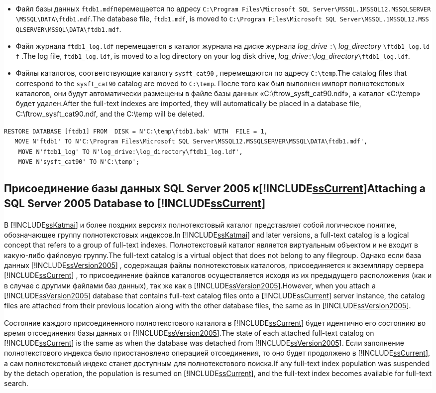 -   <span data-ttu-id="94314-230">Файл базы данных `ftdb1.mdf`перемещается по адресу `C:\Program Files\Microsoft SQL Server\MSSQL.1MSSQL12.MSSQLSERVER\MSSQL\DATA\ftdb1.mdf`.</span><span class="sxs-lookup"><span data-stu-id="94314-230">The database file, `ftdb1.mdf`, is moved to `C:\Program Files\Microsoft SQL Server\MSSQL.1MSSQL12.MSSQLSERVER\MSSQL\DATA\ftdb1.mdf`.</span></span>  
  
-   <span data-ttu-id="94314-231">Файл журнала `ftdb1_log.ldf` перемещается в каталог журнала на диске журнала *log_drive* `:\` *log_directory* `\ftdb1_log.ldf` .</span><span class="sxs-lookup"><span data-stu-id="94314-231">The log file, `ftdb1_log.ldf`, is moved to a log directory on your log disk drive, *log_drive*`:\`*log_directory*`\ftdb1_log.ldf`.</span></span>  
  
-   <span data-ttu-id="94314-232">Файлы каталогов, соответствующие каталогу `sysft_cat90` , перемещаются по адресу `C:\temp`.</span><span class="sxs-lookup"><span data-stu-id="94314-232">The catalog files that correspond to the `sysft_cat90` catalog are moved to `C:\temp`.</span></span> <span data-ttu-id="94314-233">После того как был выполнен импорт полнотекстовых каталогов, они будут автоматически размещены в файле базы данных «C:\ftrow_sysft_cat90.ndf», а каталог «C:\temp» будет удален.</span><span class="sxs-lookup"><span data-stu-id="94314-233">After the full-text indexes are imported, they will automatically be placed in a database file, C:\ftrow_sysft_cat90.ndf, and the C:\temp will be deleted.</span></span>  
  
```  
RESTORE DATABASE [ftdb1] FROM  DISK = N'C:\temp\ftdb1.bak' WITH  FILE = 1,  
   MOVE N'ftdb1' TO N'C:\Program Files\Microsoft SQL Server\MSSQL12.MSSQLSERVER\MSSQL\DATA\ftdb1.mdf',  
    MOVE N'ftdb1_log' TO N'log_drive:\log_directory\ftdb1_log.ldf',  
    MOVE N'sysft_cat90' TO N'C:\temp';  
```  
  
##  <a name="attaching-a-sql-server-2005-database-to-sscurrent"></a><a name="Attaching_2005_ft_catalogs"></a><span data-ttu-id="94314-234">Присоединение базы данных SQL Server 2005 к[!INCLUDE[ssCurrent](../../includes/sscurrent-md.md)]</span><span class="sxs-lookup"><span data-stu-id="94314-234">Attaching a SQL Server 2005 Database to [!INCLUDE[ssCurrent](../../includes/sscurrent-md.md)]</span></span>  
 <span data-ttu-id="94314-235">В [!INCLUDE[ssKatmai](../../includes/sskatmai-md.md)] и более поздних версиях полнотекстовый каталог представляет собой логическое понятие, обозначающее группу полнотекстовых индексов.</span><span class="sxs-lookup"><span data-stu-id="94314-235">In [!INCLUDE[ssKatmai](../../includes/sskatmai-md.md)] and later versions, a full-text catalog is a logical concept that refers to a group of full-text indexes.</span></span> <span data-ttu-id="94314-236">Полнотекстовый каталог является виртуальным объектом и не входит в какую-либо файловую группу.</span><span class="sxs-lookup"><span data-stu-id="94314-236">The full-text catalog is a virtual object that does not belong to any filegroup.</span></span> <span data-ttu-id="94314-237">Однако если база данных [!INCLUDE[ssVersion2005](../../includes/ssversion2005-md.md)] , содержащая файлы полнотекстовых каталогов, присоединяется к экземпляру сервера [!INCLUDE[ssCurrent](../../includes/sscurrent-md.md)] , то присоединение файлов каталогов осуществляется исходя из их предыдущего расположения (как и в случае с другими файлами баз данных), так же как в [!INCLUDE[ssVersion2005](../../includes/ssversion2005-md.md)].</span><span class="sxs-lookup"><span data-stu-id="94314-237">However, when you attach a [!INCLUDE[ssVersion2005](../../includes/ssversion2005-md.md)] database that contains full-text catalog files onto a [!INCLUDE[ssCurrent](../../includes/sscurrent-md.md)] server instance, the catalog files are attached from their previous location along with the other database files, the same as in [!INCLUDE[ssVersion2005](../../includes/ssversion2005-md.md)].</span></span>  
  
 <span data-ttu-id="94314-238">Состояние каждого присоединенного полнотекстового каталога в [!INCLUDE[ssCurrent](../../includes/sscurrent-md.md)] будет идентично его состоянию во время отсоединения базы данных от [!INCLUDE[ssVersion2005](../../includes/ssversion2005-md.md)].</span><span class="sxs-lookup"><span data-stu-id="94314-238">The state of each attached full-text catalog on [!INCLUDE[ssCurrent](../../includes/sscurrent-md.md)] is the same as when the database was detached from [!INCLUDE[ssVersion2005](../../includes/ssversion2005-md.md)].</span></span> <span data-ttu-id="94314-239">Если заполнение полнотекстового индекса было приостановлено операцией отсоединения, то оно будет продолжено в [!INCLUDE[ssCurrent](../../includes/sscurrent-md.md)], а сам полнотекстовый индекс станет доступным для полнотекстового поиска.</span><span class="sxs-lookup"><span data-stu-id="94314-239">If any full-text index population was suspended by the detach operation, the population is resumed on [!INCLUDE[ssCurrent](../../includes/sscurrent-md.md)], and the full-text index becomes available for full-text search.</span></span>  
  
